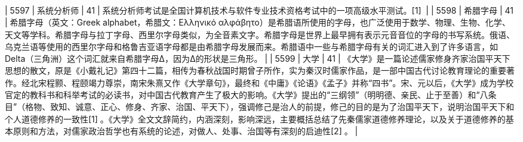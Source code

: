 | 5597 | 系统分析师      | 41   | 系统分析师考试是全国计算机技术与软件专业技术资格考试中的一项高级水平测试。[1]                                                                                                                                                                                                                                                                                                                                                                                                                                                                                                                                                                                                           |
| 5598 | 希腊字母       | 41   | 希腊字母（英文：Greek alphabet，希腊文：Ελληνικό αλφάβητο）是希腊语所使用的字母，也广泛使用于数学、物理、生物、化学、天文等学科。希腊字母与拉丁字母、西里尔字母类似，为全音素文字。希腊字母是世界上最早拥有表示元音音位的字母的书写系统。俄语、乌克兰语等使用的西里尔字母和格鲁吉亚语字母都是由希腊字母发展而来。希腊语中一些与希腊字母有关的词汇进入到了许多语言，如Delta（三角洲）这个词汇就来自希腊字母Δ，因为Δ的形状是三角形。                                                                                                                                                                                                                                                                                                                                                                                                               |
| 5599 | 大学         | 41   | 《大学》是一篇论述儒家修身齐家治国平天下思想的散文，原是《小戴礼记》第四十二篇，相传为春秋战国时期曾子所作，实为秦汉时儒家作品，是一部中国古代讨论教育理论的重要著作。经北宋程颢、程颐竭力尊崇，南宋朱熹又作《大学章句》，最终和《中庸》《论语》《孟子》并称“四书”。宋、元以后，《大学》成为学校官定的教科书和科举考试的必读书，对中国古代教育产生了极大的影响。《大学》提出的“三纲领”（明明德、亲民、止于至善）和“八条目”（格物、致知、诚意、正心、修身、齐家、治国、平天下），强调修己是治人的前提，修己的目的是为了治国平天下，说明治国平天下和个人道德修养的一致性[1] 。《大学》全文文辞简约，内涵深刻，影响深远，主要概括总结了先秦儒家道德修养理论，以及关于道德修养的基本原则和方法，对儒家政治哲学也有系统的论述，对做人、处事、治国等有深刻的启迪性[2] 。                                                                                                                                                                                                                                                           |
